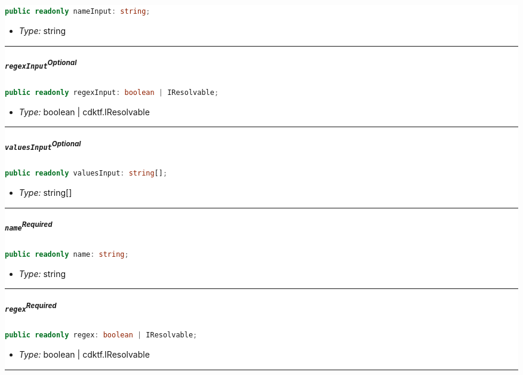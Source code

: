 ```typescript
public readonly nameInput: string;
```

- *Type:* string

---

##### `regexInput`<sup>Optional</sup> <a name="regexInput" id="rhizo-co-terraform-provider-oci.dataOciApigatewayUsagePlans.DataOciApigatewayUsagePlansFilterOutputReference.property.regexInput"></a>

```typescript
public readonly regexInput: boolean | IResolvable;
```

- *Type:* boolean | cdktf.IResolvable

---

##### `valuesInput`<sup>Optional</sup> <a name="valuesInput" id="rhizo-co-terraform-provider-oci.dataOciApigatewayUsagePlans.DataOciApigatewayUsagePlansFilterOutputReference.property.valuesInput"></a>

```typescript
public readonly valuesInput: string[];
```

- *Type:* string[]

---

##### `name`<sup>Required</sup> <a name="name" id="rhizo-co-terraform-provider-oci.dataOciApigatewayUsagePlans.DataOciApigatewayUsagePlansFilterOutputReference.property.name"></a>

```typescript
public readonly name: string;
```

- *Type:* string

---

##### `regex`<sup>Required</sup> <a name="regex" id="rhizo-co-terraform-provider-oci.dataOciApigatewayUsagePlans.DataOciApigatewayUsagePlansFilterOutputReference.property.regex"></a>

```typescript
public readonly regex: boolean | IResolvable;
```

- *Type:* boolean | cdktf.IResolvable

---
